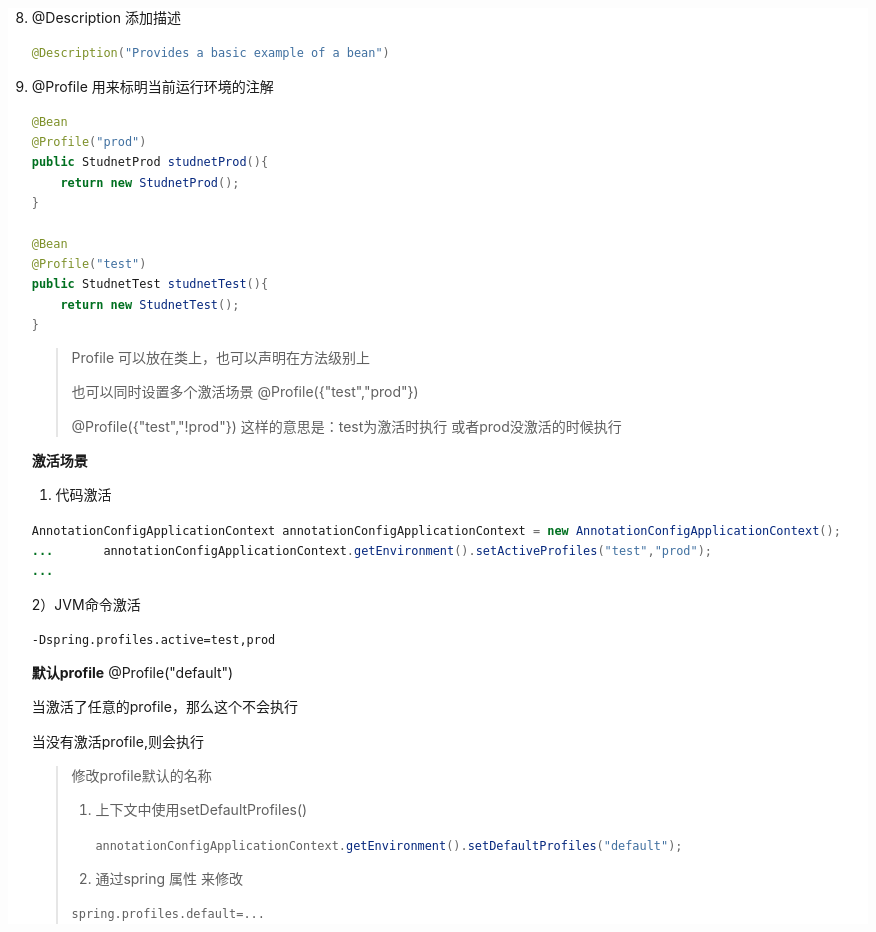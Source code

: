 8. @Description 添加描述 

   ~~~java
   @Description("Provides a basic example of a bean")
   ~~~



9. @Profile  用来标明当前运行环境的注解

   ~~~java
   @Bean
   @Profile("prod")
   public StudnetProd studnetProd(){
       return new StudnetProd();
   }
   
   @Bean
   @Profile("test")
   public StudnetTest studnetTest(){
       return new StudnetTest();
   }
   ~~~

   > Profile 可以放在类上，也可以声明在方法级别上
   >
   > 也可以同时设置多个激活场景 @Profile({"test","prod"}) 
   >
   > @Profile({"test","!prod"})  这样的意思是：test为激活时执行 或者prod没激活的时候执行

   **激活场景**

   1) 代码激活

   ~~~java
   AnnotationConfigApplicationContext annotationConfigApplicationContext = new AnnotationConfigApplicationContext();
   ...       annotationConfigApplicationContext.getEnvironment().setActiveProfiles("test","prod");
   ...
   ~~~

   2）JVM命令激活

   ~~~properties
   -Dspring.profiles.active=test,prod
   ~~~

   **默认profile** @Profile("default")

   当激活了任意的profile，那么这个不会执行

   当没有激活profile,则会执行 

   > 修改profile默认的名称
   >
   > 1. 上下文中使用setDefaultProfiles()
   >
   >    ~~~java
   >    annotationConfigApplicationContext.getEnvironment().setDefaultProfiles("default");
   >    ~~~
   >
   > 2. 通过spring 属性 来修改
   >
   > ~~~properties
   > spring.profiles.default=...
   > ~~~
